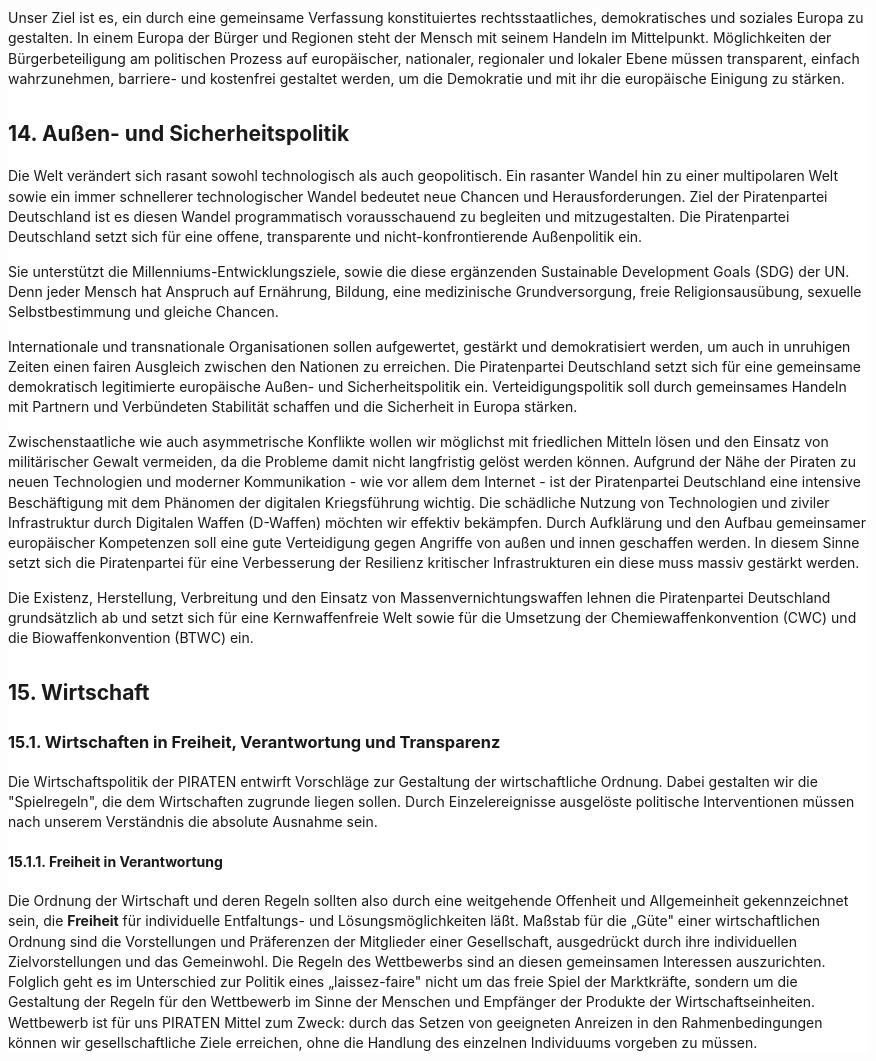 Unser Ziel ist es, ein durch eine gemeinsame Verfassung konstituiertes rechtsstaatliches, demokratisches und soziales Europa zu gestalten. In einem Europa der Bürger und Regionen steht der Mensch mit seinem Handeln im Mittelpunkt. Möglichkeiten der Bürgerbeteiligung am politischen Prozess auf europäischer, nationaler, regionaler und lokaler Ebene müssen transparent, einfach wahrzunehmen, barriere- und kostenfrei gestaltet werden, um die Demokratie und mit ihr die europäische Einigung zu stärken.

## 14. Außen- und Sicherheitspolitik

Die Welt verändert sich rasant sowohl technologisch als auch geopolitisch. Ein rasanter Wandel hin zu einer multipolaren Welt sowie ein immer schnellerer technologischer Wandel bedeutet neue Chancen und Herausforderungen. Ziel der Piratenpartei Deutschland ist es diesen Wandel programmatisch vorausschauend zu begleiten und mitzugestalten. Die Piratenpartei Deutschland setzt sich für eine offene, transparente und nicht-konfrontierende Außenpolitik ein.

Sie unterstützt die Millenniums-Entwicklungsziele, sowie die diese ergänzenden Sustainable Development Goals (SDG) der UN. Denn jeder Mensch hat Anspruch auf Ernährung, Bildung, eine medizinische Grundversorgung, freie Religionsausübung, sexuelle Selbstbestimmung und gleiche Chancen.

Internationale und transnationale Organisationen sollen aufgewertet, gestärkt und demokratisiert werden, um auch in unruhigen Zeiten einen fairen Ausgleich zwischen den Nationen zu erreichen. Die Piratenpartei Deutschland setzt sich für eine gemeinsame demokratisch legitimierte europäische Außen- und Sicherheitspolitik ein. Verteidigungspolitik soll durch gemeinsames Handeln mit Partnern und Verbündeten Stabilität schaffen und die Sicherheit in Europa stärken.

Zwischenstaatliche wie auch asymmetrische Konflikte wollen wir möglichst mit friedlichen Mitteln lösen und den Einsatz von militärischer Gewalt vermeiden, da die Probleme damit nicht langfristig gelöst werden können. Aufgrund der Nähe der Piraten zu neuen Technologien und moderner Kommunikation - wie vor allem dem Internet - ist der Piratenpartei Deutschland eine intensive Beschäftigung mit dem Phänomen der digitalen Kriegsführung wichtig. Die schädliche Nutzung von Technologien und ziviler Infrastruktur durch Digitalen Waffen (D-Waffen) möchten wir effektiv bekämpfen. Durch Aufklärung und den Aufbau gemeinsamer europäischer Kompetenzen soll eine gute Verteidigung gegen Angriffe von außen und innen geschaffen werden. In diesem Sinne setzt sich die Piratenpartei für eine Verbesserung der Resilienz kritischer Infrastrukturen ein diese muss massiv gestärkt werden.

Die Existenz, Herstellung, Verbreitung und den Einsatz von Massenvernichtungswaffen lehnen die Piratenpartei Deutschland grundsätzlich ab und setzt sich für eine Kernwaffenfreie Welt sowie für die Umsetzung der Chemiewaffenkonvention (CWC) und die Biowaffenkonvention (BTWC) ein.


## 15. Wirtschaft

### 15.1. Wirtschaften in Freiheit, Verantwortung und Transparenz

Die Wirtschaftspolitik der PIRATEN entwirft Vorschläge zur Gestaltung der wirtschaftliche Ordnung. Dabei gestalten wir die \"Spielregeln\", die dem Wirtschaften zugrunde liegen sollen. Durch Einzelereignisse ausgelöste politische Interventionen müssen nach unserem Verständnis die absolute Ausnahme sein.

#### 15.1.1. Freiheit in Verantwortung

Die Ordnung der Wirtschaft und deren Regeln sollten also durch eine weitgehende Offenheit und Allgemeinheit gekennzeichnet sein, die **Freiheit** für individuelle Entfaltungs- und Lösungsmöglichkeiten läßt. Maßstab für die „Güte" einer wirtschaftlichen Ordnung sind die Vorstellungen und Präferenzen der Mitglieder einer Gesellschaft, ausgedrückt durch ihre individuellen Zielvorstellungen und das Gemeinwohl. Die Regeln des Wettbewerbs sind an diesen gemeinsamen Interessen auszurichten. Folglich geht es im Unterschied zur Politik eines „laissez-faire" nicht um das freie Spiel der Marktkräfte, sondern um die Gestaltung der Regeln für den Wettbewerb im Sinne der Menschen und Empfänger der Produkte der Wirtschaftseinheiten. Wettbewerb ist für uns PIRATEN Mittel zum Zweck: durch das Setzen von geeigneten Anreizen in den Rahmenbedingungen können wir gesellschaftliche Ziele erreichen, ohne die Handlung des einzelnen Individuums vorgeben zu müssen.
